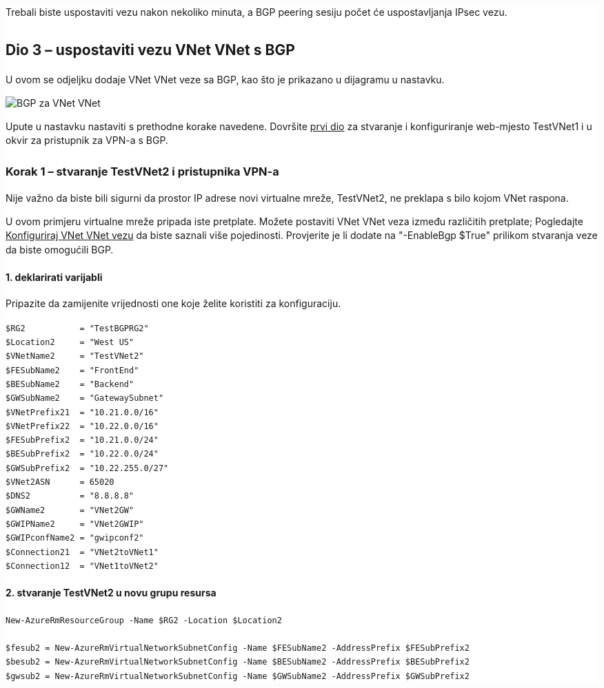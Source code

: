 Trebali biste uspostaviti vezu nakon nekoliko minuta, a BGP peering sesiju počet će uspostavljanja IPsec vezu.
 
## <a name ="v2vbgp"></a>Dio 3 – uspostaviti vezu VNet VNet s BGP

U ovom se odjeljku dodaje VNet VNet veze sa BGP, kao što je prikazano u dijagramu u nastavku. 

![BGP za VNet VNet](./media/vpn-gateway-bgp-resource-manager-ps/bgp-vnet2vnet.png)

Upute u nastavku nastaviti s prethodne korake navedene. Dovršite [prvi dio](#enablebgp) za stvaranje i konfiguriranje web-mjesto TestVNet1 i u okvir za pristupnik za VPN-a s BGP. 

### <a name="step-1---create-testvnet2-and-the-vpn-gateway"></a>Korak 1 – stvaranje TestVNet2 i pristupnika VPN-a

Nije važno da biste bili sigurni da prostor IP adrese novi virtualne mreže, TestVNet2, ne preklapa s bilo kojom VNet raspona.

U ovom primjeru virtualne mreže pripada iste pretplate. Možete postaviti VNet VNet veza između različitih pretplate; Pogledajte [Konfiguriraj VNet VNet vezu](./vpn-gateway-vnet-vnet-rm-ps.md) da biste saznali više pojedinosti. Provjerite je li dodate na "-EnableBgp $True" prilikom stvaranja veze da biste omogućili BGP.

#### <a name="1-declare-your-variables"></a>1. deklarirati varijabli

Pripazite da zamijenite vrijednosti one koje želite koristiti za konfiguraciju.

    $RG2           = "TestBGPRG2"
    $Location2     = "West US"
    $VNetName2     = "TestVNet2"
    $FESubName2    = "FrontEnd"
    $BESubName2    = "Backend"
    $GWSubName2    = "GatewaySubnet"
    $VNetPrefix21  = "10.21.0.0/16"
    $VNetPrefix22  = "10.22.0.0/16"
    $FESubPrefix2  = "10.21.0.0/24"
    $BESubPrefix2  = "10.22.0.0/24"
    $GWSubPrefix2  = "10.22.255.0/27"
    $VNet2ASN      = 65020
    $DNS2          = "8.8.8.8"
    $GWName2       = "VNet2GW"
    $GWIPName2     = "VNet2GWIP"
    $GWIPconfName2 = "gwipconf2"
    $Connection21  = "VNet2toVNet1"
    $Connection12  = "VNet1toVNet2"

#### <a name="2-create-testvnet2-in-the-new-resource-group"></a>2. stvaranje TestVNet2 u novu grupu resursa

    New-AzureRmResourceGroup -Name $RG2 -Location $Location2
    
    $fesub2 = New-AzureRmVirtualNetworkSubnetConfig -Name $FESubName2 -AddressPrefix $FESubPrefix2
    $besub2 = New-AzureRmVirtualNetworkSubnetConfig -Name $BESubName2 -AddressPrefix $BESubPrefix2
    $gwsub2 = New-AzureRmVirtualNetworkSubnetConfig -Name $GWSubName2 -AddressPrefix $GWSubPrefix2
